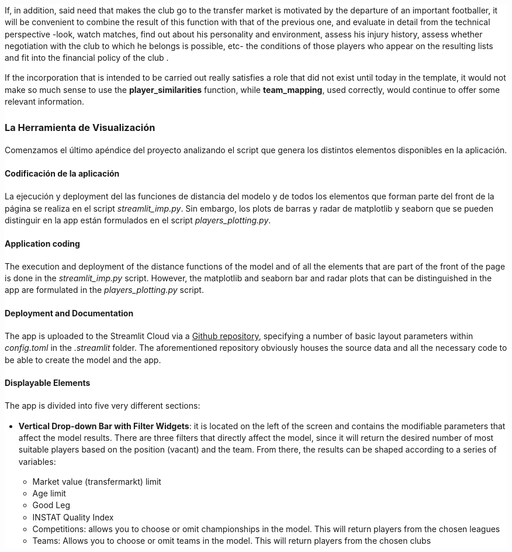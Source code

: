 If, in addition, said need that makes the club go to the transfer market is motivated by the departure of an important footballer, it will be convenient to combine the result of this function with that of the previous one, and evaluate in detail from the technical perspective -look, watch matches, find out about his personality and environment, assess his injury history, assess whether negotiation with the club to which he belongs is possible, etc- the conditions of those players who appear on the resulting lists and fit into the financial policy of the club .

If the incorporation that is intended to be carried out really satisfies a role that did not exist until today in the template, it would not make so much sense to use the **player_similarities** function, while **team_mapping**, used correctly, would continue to offer some relevant information.

### La Herramienta de Visualización

Comenzamos el último apéndice del proyecto analizando el script que genera los distintos elementos disponibles en la aplicación.

#### Codificación de la aplicación

La ejecución y deployment del las funciones de distancia del modelo y de todos los elementos que forman parte del front de la página se realiza en el script *streamlit_imp.py*. Sin embargo, los plots de barras y radar de matplotlib y seaborn que se pueden distinguir en la app están formulados en el script *players_plotting.py*.


#### Application coding

The execution and deployment of the distance functions of the model and of all the elements that are part of the front of the page is done in the *streamlit_imp.py* script. However, the matplotlib and seaborn bar and radar plots that can be distinguished in the app are formulated in the *players_plotting.py* script.



#### Deployment and Documentation

The app is uploaded to the Streamlit Cloud via a [Github repository](https://github.com/alexfrf/scouting-profiler), specifying a number of basic layout parameters within *config.toml* in the *.streamlit* folder. The aforementioned repository obviously houses the source data and all the necessary code to be able to create the model and the app.

#### Displayable Elements

The app is divided into five very different sections:

- **Vertical Drop-down Bar with Filter Widgets**: it is located on the left of the screen and contains the modifiable parameters that affect the model results. There are three filters that directly affect the model, since it will return the desired number of most suitable players based on the position (vacant) and the team. From there, the results can be shaped according to a series of variables:

   - Market value (transfermarkt) limit
   - Age limit
   - Good Leg
   - INSTAT Quality Index
   - Competitions: allows you to choose or omit championships in the model. This will return players from the chosen leagues
   - Teams: Allows you to choose or omit teams in the model. This will return players from the chosen clubs
   